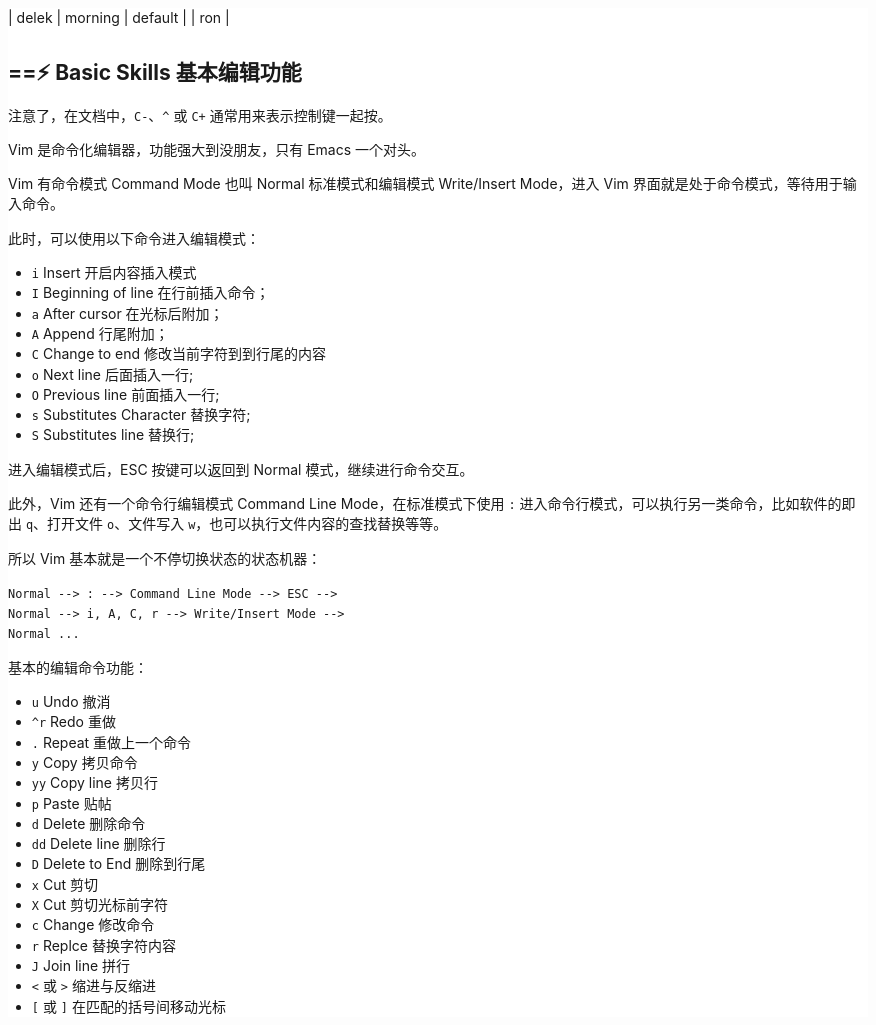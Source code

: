 | delek                | morning
| default              |
| ron                  |


## ==⚡ Basic Skills 基本编辑功能

注意了，在文档中，`C-`、`^` 或 `C+` 通常用来表示控制键一起按。

Vim 是命令化编辑器，功能强大到没朋友，只有 Emacs 一个对头。

Vim 有命令模式 Command Mode 也叫 Normal 标准模式和编辑模式 Write/Insert Mode，进入 Vim 界面就是处于命令模式，等待用于输入命令。

此时，可以使用以下命令进入编辑模式：

- `i` Insert 开启内容插入模式
- `I` Beginning of line 在行前插入命令；
- `a` After cursor 在光标后附加；
- `A` Append 行尾附加；
- `C` Change to end 修改当前字符到到行尾的内容
- `o` Next line 后面插入一行;
- `O` Previous line 前面插入一行;
- `s` Substitutes Character 替换字符;
- `S` Substitutes line 替换行;


进入编辑模式后，ESC 按键可以返回到 Normal 模式，继续进行命令交互。

此外，Vim 还有一个命令行编辑模式 Command Line Mode，在标准模式下使用 `:` 进入命令行模式，可以执行另一类命令，比如软件的即出 `q`、打开文件 `o`、文件写入 `w`，也可以执行文件内容的查找替换等等。

所以 Vim 基本就是一个不停切换状态的状态机器：

    Normal --> : --> Command Line Mode --> ESC -->
    Normal --> i, A, C, r --> Write/Insert Mode -->
    Normal ...


基本的编辑命令功能：

- `u` Undo 撤消
- `^r` Redo 重做
- `.` Repeat 重做上一个命令
- `y` Copy 拷贝命令
- `yy` Copy line 拷贝行
- `p` Paste 贴帖
- `d` Delete 删除命令
- `dd` Delete line 删除行
- `D` Delete to End 删除到行尾
- `x` Cut 剪切
- `X` Cut 剪切光标前字符
- `c` Change 修改命令
- `r` Replce 替换字符内容
- `J` Join line 拼行
- `<` 或 `>` 缩进与反缩进
- `[` 或 `]` 在匹配的括号间移动光标

